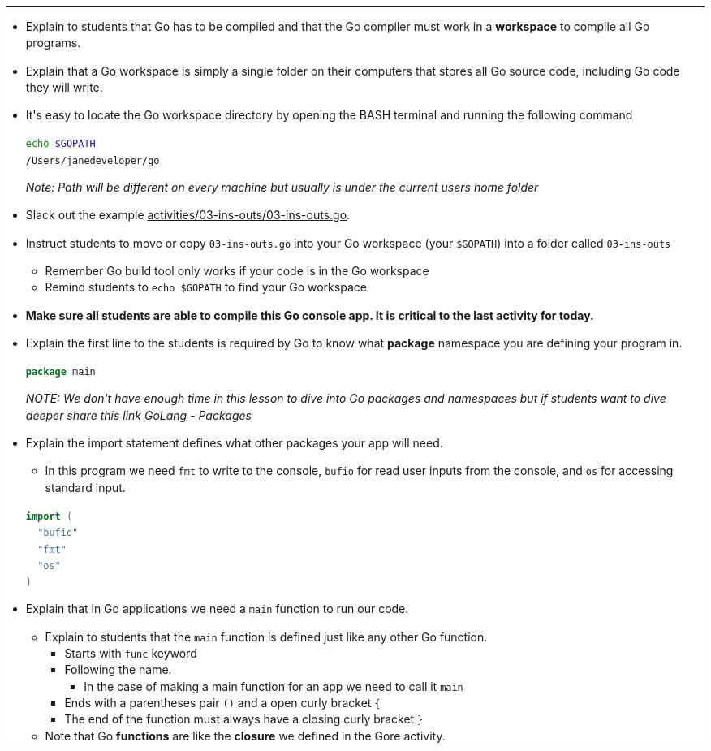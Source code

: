 ------

* Explain to students that Go has to be compiled and that the Go compiler must work in a **workspace** to compile all Go programs. 

* Explain that a Go workspace is simply a single folder on their computers that stores all Go source code, including Go code they will write.

* It's easy to locate the Go workspace directory by opening the BASH terminal and running the following command

  ```bash
  echo $GOPATH
  /Users/janedeveloper/go
  ```

  _Note: Path will be different on every machine but usually is under the current users home folder_

* Slack out the example [activities/03-ins-outs/03-ins-outs.go](activities/03-ins-outs/03-ins-outs.go).

* Instruct students to move or copy `03-ins-outs.go` into your Go workspace (your `$GOPATH`) into a folder called `03-ins-outs`

  - Remember Go build tool only works if your code is in the Go workspace
  - Remind students to `echo $GOPATH` to find your Go workspace

* **Make sure all students are able to compile this Go console app. It is critical to the last activity for today.** 

* Explain the first line to the students is required by Go to know what **package** namespace you are defining your program in. 

  ```go
  package main
  ```

  _NOTE: We don't have enough time in this lesson to dive into Go packages and namespaces but if students want to dive deeper share this link [GoLang - Packages](https://www.golang-book.com/books/intro/11)_

* Explain the import statement defines what other packages your app will need. 

  * In this program we need  `fmt` to write to the console, `bufio` for read user inputs from the console, and `os` for accessing standard input.

  ```go
  import (
  	"bufio"
  	"fmt"
  	"os"
  )
  ```

* Explain that in Go applications we need a `main` function to run our code.

  * Explain to students that the `main` function is defined just like any other Go function.
    * Starts with `func` keyword 
    * Following the name. 
      * In the case of making a main function for an app we need to call it `main`
    * Ends with a parentheses pair `()` and a open curly bracket `{`
    * The end of the function must always have a closing curly bracket `}`
  * Note that Go **functions** are like the **closure** we defined in the Gore activity.
